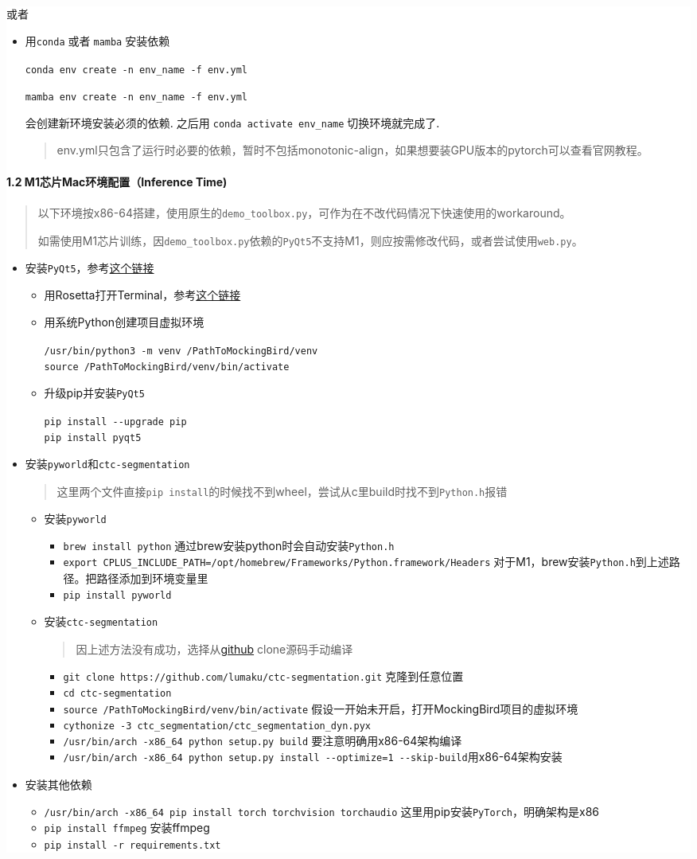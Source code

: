 或者

- 用`conda` 或者 `mamba` 安装依赖
  
  `conda env create -n env_name -f env.yml`
  
  `mamba env create -n env_name -f env.yml`
  
  会创建新环境安装必须的依赖. 之后用 `conda activate env_name` 切换环境就完成了.
  
  > env.yml只包含了运行时必要的依赖，暂时不包括monotonic-align，如果想要装GPU版本的pytorch可以查看官网教程。

#### 1.2 M1芯片Mac环境配置（Inference Time)

> 以下环境按x86-64搭建，使用原生的`demo_toolbox.py`，可作为在不改代码情况下快速使用的workaround。
> 
>  如需使用M1芯片训练，因`demo_toolbox.py`依赖的`PyQt5`不支持M1，则应按需修改代码，或者尝试使用`web.py`。

* 安装`PyQt5`，参考[这个链接](https://stackoverflow.com/a/68038451/20455983)
  
  * 用Rosetta打开Terminal，参考[这个链接](https://dev.to/courier/tips-and-tricks-to-setup-your-apple-m1-for-development-547g)
  * 用系统Python创建项目虚拟环境
    
    ```
    /usr/bin/python3 -m venv /PathToMockingBird/venv
    source /PathToMockingBird/venv/bin/activate
    ```
  * 升级pip并安装`PyQt5`
    
    ```
    pip install --upgrade pip
    pip install pyqt5
    ```

* 安装`pyworld`和`ctc-segmentation`
  
  > 这里两个文件直接`pip install`的时候找不到wheel，尝试从c里build时找不到`Python.h`报错
  
  * 安装`pyworld`
    
    * `brew install python` 通过brew安装python时会自动安装`Python.h`
    * `export CPLUS_INCLUDE_PATH=/opt/homebrew/Frameworks/Python.framework/Headers` 对于M1，brew安装`Python.h`到上述路径。把路径添加到环境变量里
    * `pip install pyworld`
  
  * 安装`ctc-segmentation`
    
    > 因上述方法没有成功，选择从[github](https://github.com/lumaku/ctc-segmentation) clone源码手动编译
    
    * `git clone https://github.com/lumaku/ctc-segmentation.git` 克隆到任意位置
    * `cd ctc-segmentation` 
    * `source /PathToMockingBird/venv/bin/activate` 假设一开始未开启，打开MockingBird项目的虚拟环境
    * `cythonize -3 ctc_segmentation/ctc_segmentation_dyn.pyx` 
    * `/usr/bin/arch -x86_64 python setup.py build` 要注意明确用x86-64架构编译
    * `/usr/bin/arch -x86_64 python setup.py install --optimize=1 --skip-build`用x86-64架构安装 

* 安装其他依赖
  
  * `/usr/bin/arch -x86_64 pip install torch torchvision torchaudio` 这里用pip安装`PyTorch`，明确架构是x86
  * `pip install ffmpeg`  安装ffmpeg
  * `pip install -r requirements.txt`
